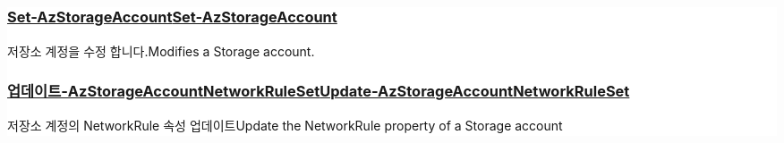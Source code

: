 ### [<span data-ttu-id="a906d-259">Set-AzStorageAccount</span><span class="sxs-lookup"><span data-stu-id="a906d-259">Set-AzStorageAccount</span></span>](Set-AzStorageAccount.md)
<span data-ttu-id="a906d-260">저장소 계정을 수정 합니다.</span><span class="sxs-lookup"><span data-stu-id="a906d-260">Modifies a Storage account.</span></span>

### [<span data-ttu-id="a906d-261">업데이트-AzStorageAccountNetworkRuleSet</span><span class="sxs-lookup"><span data-stu-id="a906d-261">Update-AzStorageAccountNetworkRuleSet</span></span>](Update-AzStorageAccountNetworkRuleSet.md)
<span data-ttu-id="a906d-262">저장소 계정의 NetworkRule 속성 업데이트</span><span class="sxs-lookup"><span data-stu-id="a906d-262">Update the NetworkRule property of a Storage account</span></span>
